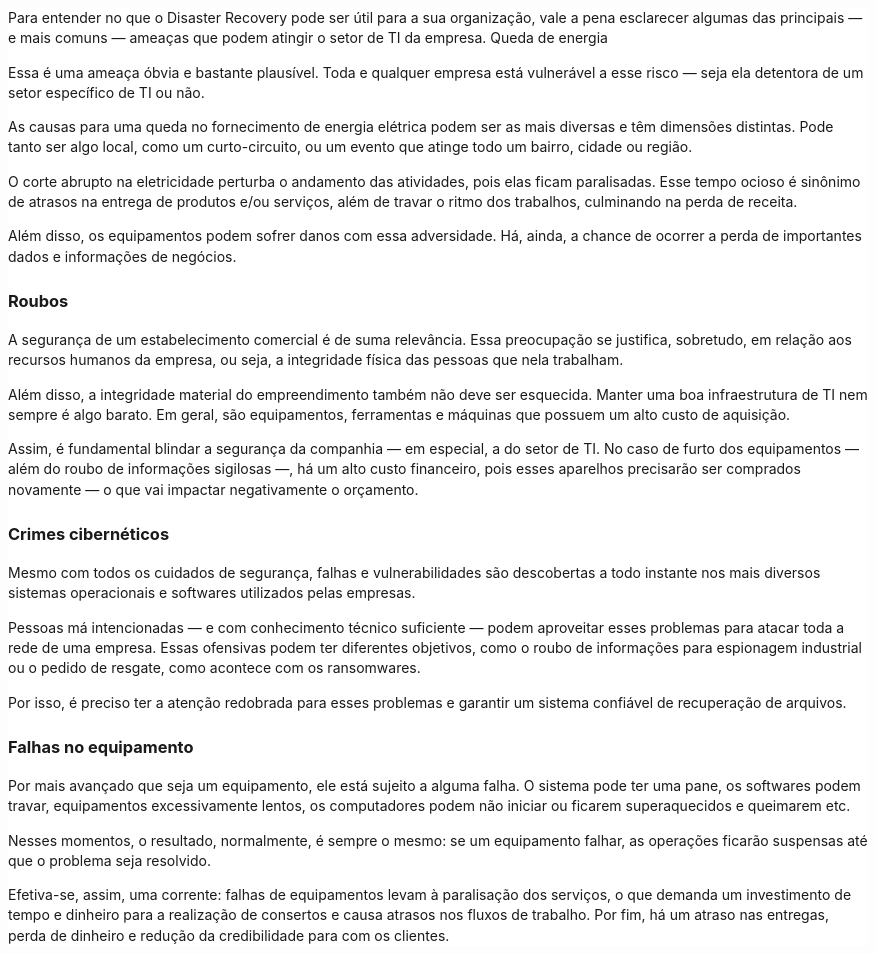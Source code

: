 Para entender no que o Disaster Recovery pode ser útil para a sua organização, vale a pena esclarecer algumas das principais — e mais comuns — ameaças que podem atingir o setor de TI da empresa.
Queda de energia

Essa é uma ameaça óbvia e bastante plausível. Toda e qualquer empresa está vulnerável a esse risco — seja ela detentora de um setor específico de TI ou não.

As causas para uma queda no fornecimento de energia elétrica podem ser as mais diversas e têm dimensões distintas. Pode tanto ser algo local, como um curto-circuito, ou um evento que atinge todo um bairro, cidade ou região.

O corte abrupto na eletricidade perturba o andamento das atividades, pois elas ficam paralisadas. Esse tempo ocioso é sinônimo de atrasos na entrega de produtos e/ou serviços, além de travar o ritmo dos trabalhos, culminando na perda de receita.

Além disso, os equipamentos podem sofrer danos com essa adversidade. Há, ainda, a chance de ocorrer a perda de importantes dados e informações de negócios.

### Roubos

A segurança de um estabelecimento comercial é de suma relevância. Essa preocupação se justifica, sobretudo, em relação aos recursos humanos da empresa, ou seja, a integridade física das pessoas que nela trabalham.

Além disso, a integridade material do empreendimento também não deve ser esquecida. Manter uma boa infraestrutura de TI nem sempre é algo barato. Em geral, são equipamentos, ferramentas e máquinas que possuem um alto custo de aquisição.

Assim, é fundamental blindar a segurança da companhia — em especial, a do setor de TI. No caso de furto dos equipamentos — além do roubo de informações sigilosas —, há um alto custo financeiro, pois esses aparelhos precisarão ser comprados novamente — o que vai impactar negativamente o orçamento.

### Crimes cibernéticos

Mesmo com todos os cuidados de segurança, falhas e vulnerabilidades são descobertas a todo instante nos mais diversos sistemas operacionais e softwares utilizados pelas empresas.

Pessoas má intencionadas — e com conhecimento técnico suficiente — podem aproveitar esses problemas para atacar toda a rede de uma empresa. Essas ofensivas podem ter diferentes objetivos, como o roubo de informações para espionagem industrial ou o pedido de resgate, como acontece com os ransomwares.

Por isso, é preciso ter a atenção redobrada para esses problemas e garantir um sistema confiável de recuperação de arquivos.

### Falhas no equipamento

Por mais avançado que seja um equipamento, ele está sujeito a alguma falha. O sistema pode ter uma pane, os softwares podem travar, equipamentos excessivamente lentos, os computadores podem não iniciar ou ficarem superaquecidos e queimarem etc.

Nesses momentos, o resultado, normalmente, é sempre o mesmo: se um equipamento falhar, as operações ficarão suspensas até que o problema seja resolvido.

Efetiva-se, assim, uma corrente: falhas de equipamentos levam à paralisação dos serviços, o que demanda um investimento de tempo e dinheiro para a realização de consertos e causa atrasos nos fluxos de trabalho. Por fim, há um atraso nas entregas, perda de dinheiro e redução da credibilidade para com os clientes.
